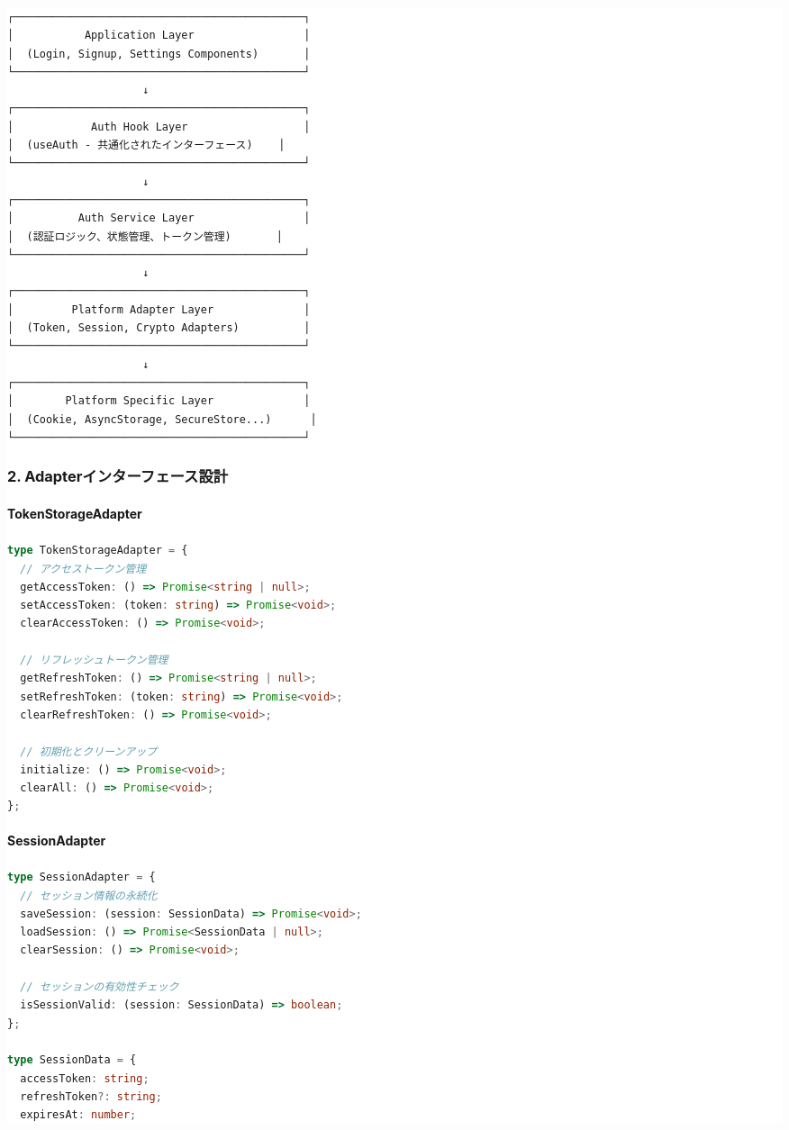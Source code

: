 ```
┌─────────────────────────────────────────────┐
│           Application Layer                 │
│  (Login, Signup, Settings Components)       │
└─────────────────────────────────────────────┘
                     ↓
┌─────────────────────────────────────────────┐
│            Auth Hook Layer                  │
│  (useAuth - 共通化されたインターフェース)    │
└─────────────────────────────────────────────┘
                     ↓
┌─────────────────────────────────────────────┐
│          Auth Service Layer                 │
│  (認証ロジック、状態管理、トークン管理)       │
└─────────────────────────────────────────────┘
                     ↓
┌─────────────────────────────────────────────┐
│         Platform Adapter Layer              │
│  (Token, Session, Crypto Adapters)          │
└─────────────────────────────────────────────┘
                     ↓
┌─────────────────────────────────────────────┐
│        Platform Specific Layer              │
│  (Cookie, AsyncStorage, SecureStore...)      │
└─────────────────────────────────────────────┘
```

### 2. Adapterインターフェース設計

#### TokenStorageAdapter
```typescript
type TokenStorageAdapter = {
  // アクセストークン管理
  getAccessToken: () => Promise<string | null>;
  setAccessToken: (token: string) => Promise<void>;
  clearAccessToken: () => Promise<void>;
  
  // リフレッシュトークン管理
  getRefreshToken: () => Promise<string | null>;
  setRefreshToken: (token: string) => Promise<void>;
  clearRefreshToken: () => Promise<void>;
  
  // 初期化とクリーンアップ
  initialize: () => Promise<void>;
  clearAll: () => Promise<void>;
};
```

#### SessionAdapter
```typescript
type SessionAdapter = {
  // セッション情報の永続化
  saveSession: (session: SessionData) => Promise<void>;
  loadSession: () => Promise<SessionData | null>;
  clearSession: () => Promise<void>;
  
  // セッションの有効性チェック
  isSessionValid: (session: SessionData) => boolean;
};

type SessionData = {
  accessToken: string;
  refreshToken?: string;
  expiresAt: number;
```